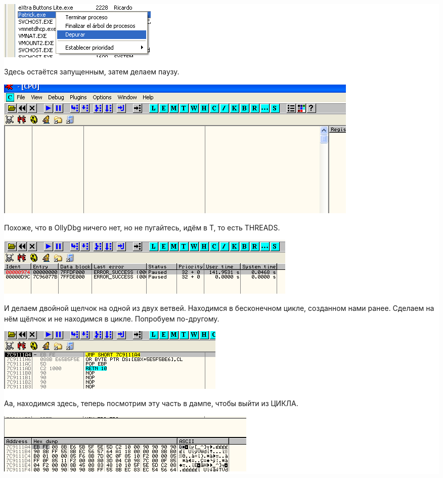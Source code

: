 ![](.gitbook/img/46/138.png)

Здесь остаётся запущенным, затем делаем паузу.

![](.gitbook/img/46/139.png)

Похоже, что в OllyDbg ничего нет, но не пугайтесь, идём в T, то есть THREADS.

![](.gitbook/img/46/140.png)

И делаем двойной щелчок на одной из двух ветвей. Находимся в бесконечном цикле, созданном нами ранее. Сделаем на нём щёлчок и не находимся в цикле. Попробуем по-другому.

![](.gitbook/img/46/141.png)

Аа, находимся здесь, теперь посмотрим эту часть в дампе, чтобы выйти из ЦИКЛА.

![](.gitbook/img/46/142.png)

